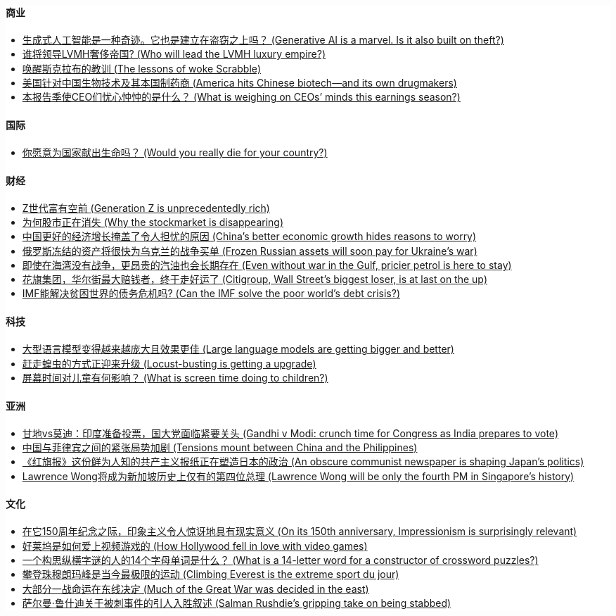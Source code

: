 #### 商业
- [生成式人工智能是一种奇迹。它也是建立在盗窃之上吗？ (Generative AI is a marvel. Is it also built on theft?)](#生成式人工智能是一种奇迹它也是建立在盗窃之上吗-generative-ai-is-a-marvel-is-it-also-built-on-theft)
- [谁将领导LVMH奢侈帝国? (Who will lead the LVMH luxury empire?)](#谁将领导lvmh奢侈帝国-who-will-lead-the-lvmh-luxury-empire)
- [唤醒斯克拉布的教训 (The lessons of woke Scrabble)](#唤醒斯克拉布的教训-the-lessons-of-woke-scrabble)
- [美国针对中国生物技术及其本国制药商 (America hits Chinese biotech—and its own drugmakers)](#美国针对中国生物技术及其本国制药商-america-hits-chinese-biotechand-its-own-drugmakers)
- [本报告季使CEO们忧心忡忡的是什么？ (What is weighing on CEOs’ minds this earnings season?)](#本报告季使ceo们忧心忡忡的是什么-what-is-weighing-on-ceos-minds-this-earnings-season)

#### 国际
- [你愿意为国家献出生命吗？ (Would you really die for your country?)](#你愿意为国家献出生命吗-would-you-really-die-for-your-country)

#### 财经
- [Z世代富有空前 (Generation Z is unprecedentedly rich)](#z世代富有空前-generation-z-is-unprecedentedly-rich)
- [为何股市正在消失 (Why the stockmarket is disappearing)](#为何股市正在消失-why-the-stockmarket-is-disappearing)
- [中国更好的经济增长掩盖了令人担忧的原因 (China’s better economic growth hides reasons to worry)](#中国更好的经济增长掩盖了令人担忧的原因-chinas-better-economic-growth-hides-reasons-to-worry)
- [俄罗斯冻结的资产将很快为乌克兰的战争买单 (Frozen Russian assets will soon pay for Ukraine’s war)](#俄罗斯冻结的资产将很快为乌克兰的战争买单-frozen-russian-assets-will-soon-pay-for-ukraines-war)
- [即使在海湾没有战争，更昂贵的汽油也会长期存在 (Even without war in the Gulf, pricier petrol is here to stay)](#即使在海湾没有战争更昂贵的汽油也会长期存在-even-without-war-in-the-gulf-pricier-petrol-is-here-to-stay)
- [花旗集团，华尔街最大赔钱者，终于走好运了 (Citigroup, Wall Street’s biggest loser, is at last on the up)](#花旗集团华尔街最大赔钱者终于走好运了-citigroup-wall-streets-biggest-loser-is-at-last-on-the-up)
- [IMF能解决贫困世界的债务危机吗? (Can the IMF solve the poor world’s debt crisis?)](#imf能解决贫困世界的债务危机吗-can-the-imf-solve-the-poor-worlds-debt-crisis)

#### 科技
- [大型语言模型变得越来越庞大且效果更佳 (Large language models are getting bigger and better)](#大型语言模型变得越来越庞大且效果更佳-large-language-models-are-getting-bigger-and-better)
- [赶走蝗虫的方式正迎来升级 (Locust-busting is getting a upgrade)](#赶走蝗虫的方式正迎来升级-locust-busting-is-getting-a-upgrade)
- [屏幕时间对儿童有何影响？ (What is screen time doing to children?)](#屏幕时间对儿童有何影响-what-is-screen-time-doing-to-children)

#### 亚洲
- [甘地vs莫迪：印度准备投票，国大党面临紧要关头 (Gandhi v Modi: crunch time for Congress as India prepares to vote)](#甘地vs莫迪印度准备投票国大党面临紧要关头-gandhi-v-modi-crunch-time-for-congress-as-india-prepares-to-vote)
- [中国与菲律宾之间的紧张局势加剧 (Tensions mount between China and the Philippines)](#中国与菲律宾之间的紧张局势加剧-tensions-mount-between-china-and-the-philippines)
- [《红旗报》这份鲜为人知的共产主义报纸正在塑造日本的政治 (An obscure communist newspaper is shaping Japan’s politics)](#红旗报这份鲜为人知的共产主义报纸正在塑造日本的政治-an-obscure-communist-newspaper-is-shaping-japans-politics)
- [Lawrence Wong将成为新加坡历史上仅有的第四位总理 (Lawrence Wong will be only the fourth PM in Singapore’s history)](#lawrence-wong将成为新加坡历史上仅有的第四位总理-lawrence-wong-will-be-only-the-fourth-pm-in-singapores-history)

#### 文化
- [在它150周年纪念之际，印象主义令人惊讶地具有现实意义 (On its 150th anniversary, Impressionism is surprisingly relevant)](#在它150周年纪念之际印象主义令人惊讶地具有现实意义-on-its-150th-anniversary-impressionism-is-surprisingly-relevant)
- [好莱坞是如何爱上视频游戏的 (How Hollywood fell in love with video games)](#好莱坞是如何爱上视频游戏的-how-hollywood-fell-in-love-with-video-games)
- [一个构思纵横字谜的人的14个字母单词是什么？ (What is a 14-letter word for a constructor of crossword puzzles?)](#一个构思纵横字谜的人的14个字母单词是什么-what-is-a-14-letter-word-for-a-constructor-of-crossword-puzzles)
- [攀登珠穆朗玛峰是当今最极限的运动 (Climbing Everest is the extreme sport du jour)](#攀登珠穆朗玛峰是当今最极限的运动-climbing-everest-is-the-extreme-sport-du-jour)
- [大部分一战命运在东线决定 (Much of the Great War was decided in the east)](#大部分一战命运在东线决定-much-of-the-great-war-was-decided-in-the-east)
- [萨尔曼·鲁什迪关于被刺事件的引人入胜叙述 (Salman Rushdie’s gripping take on being stabbed)](#萨尔曼鲁什迪关于被刺事件的引人入胜叙述-salman-rushdies-gripping-take-on-being-stabbed)
